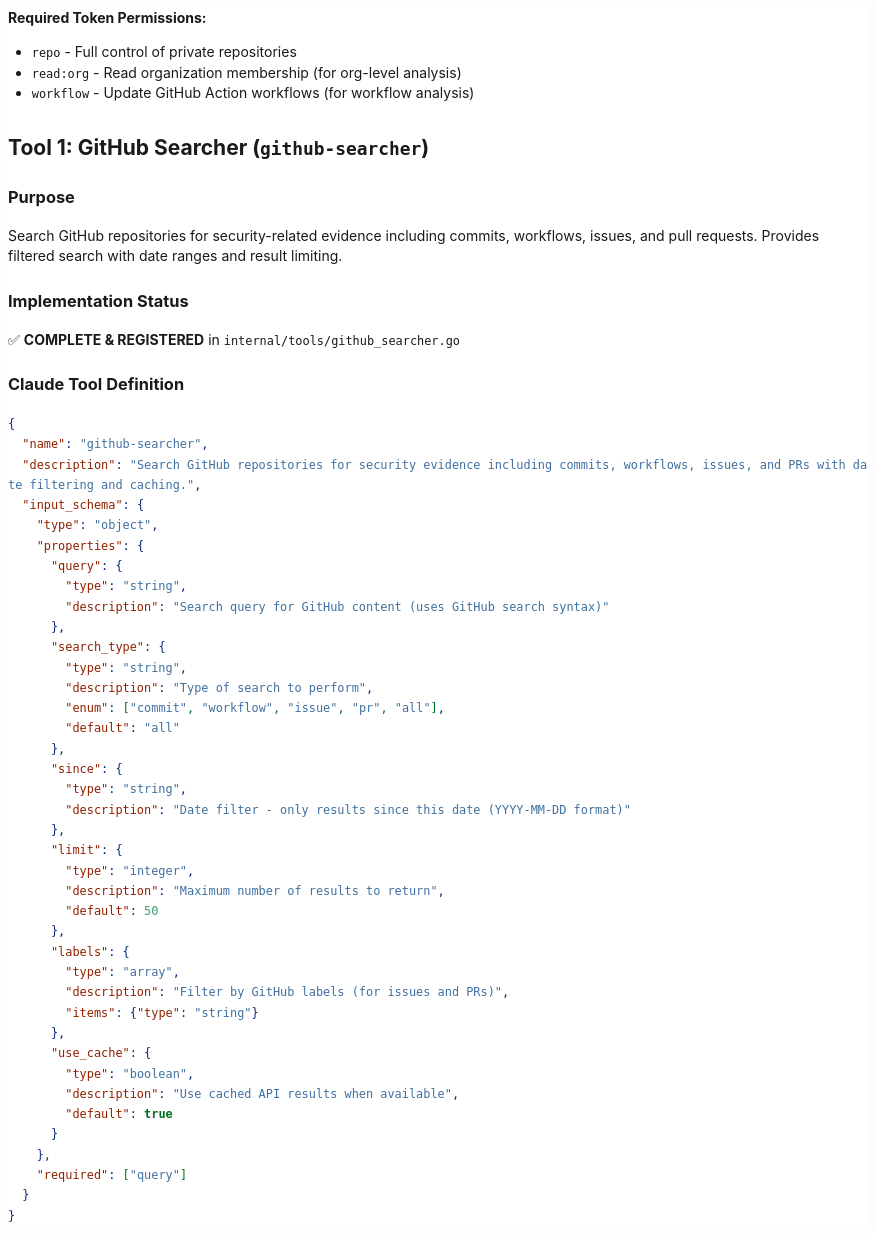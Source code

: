**Required Token Permissions:**
- `repo` - Full control of private repositories
- `read:org` - Read organization membership (for org-level analysis)
- `workflow` - Update GitHub Action workflows (for workflow analysis)

## Tool 1: GitHub Searcher (`github-searcher`)

### Purpose
Search GitHub repositories for security-related evidence including commits, workflows, issues, and pull requests. Provides filtered search with date ranges and result limiting.

### Implementation Status
✅ **COMPLETE & REGISTERED** in `internal/tools/github_searcher.go`

### Claude Tool Definition

```json
{
  "name": "github-searcher",
  "description": "Search GitHub repositories for security evidence including commits, workflows, issues, and PRs with date filtering and caching.",
  "input_schema": {
    "type": "object",
    "properties": {
      "query": {
        "type": "string",
        "description": "Search query for GitHub content (uses GitHub search syntax)"
      },
      "search_type": {
        "type": "string",
        "description": "Type of search to perform",
        "enum": ["commit", "workflow", "issue", "pr", "all"],
        "default": "all"
      },
      "since": {
        "type": "string",
        "description": "Date filter - only results since this date (YYYY-MM-DD format)"
      },
      "limit": {
        "type": "integer",
        "description": "Maximum number of results to return",
        "default": 50
      },
      "labels": {
        "type": "array",
        "description": "Filter by GitHub labels (for issues and PRs)",
        "items": {"type": "string"}
      },
      "use_cache": {
        "type": "boolean",
        "description": "Use cached API results when available",
        "default": true
      }
    },
    "required": ["query"]
  }
}
```
